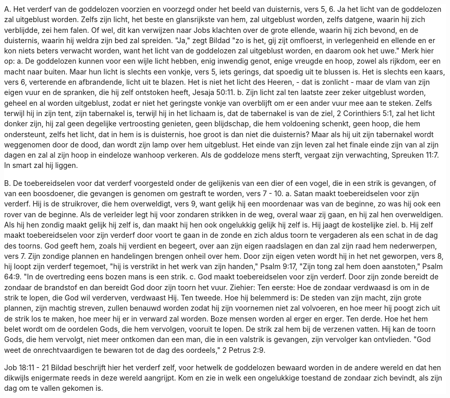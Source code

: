 A. Het verderf van de goddelozen voorzien en voorzegd onder het beeld van duisternis, vers 5, 6. Ja het licht van de goddelozen zal uitgeblust worden. Zelfs zijn licht, het beste en glansrijkste van hem, zal uitgeblust worden, zelfs datgene, waarin hij zich verblijdde, zei hem falen. Of wel, dit kan verwijzen naar Jobs klachten over de grote ellende, waarin hij zich bevond, en de duisternis, waarin hij weldra zijn bed zal spreiden. "Ja," zegt Bildad "zo is het, gij zijt omfloerst, in verlegenheid en ellende en er kon niets beters verwacht worden, want het licht van de goddelozen zal uitgeblust worden, en daarom ook het uwe." Merk hier op:
a. De goddelozen kunnen voor een wijle licht hebben, enig inwendig genot, enige vreugde en hoop, zowel als rijkdom, eer en macht naar buiten. Maar hun licht is slechts een vonkje, vers 5, iets gerings, dat spoedig uit te blussen is. Het is slechts een kaars, vers 6, verterende en afbrandende, licht uit te blazen. Het is niet het licht des Heeren, - dat is zonlicht - maar de vlam van zijn eigen vuur en de spranken, die hij zelf ontstoken heeft, Jesaja 50:11.
b. Zijn licht zal ten laatste zeer zeker uitgeblust worden, geheel en al worden uitgeblust, zodat er niet het geringste vonkje van overblijft om er een ander vuur mee aan te steken. Zelfs terwijl hij in zijn tent, zijn tabernakel is, terwijl hij in het lichaam is, dat de tabernakel is van de ziel, 2 Corinthiers 5:1, zal het licht donker zijn, hij zal geen degelijke vertroosting genieten, geen blijdschap, die hem voldoening schenkt, geen hoop, die hem ondersteunt, zelfs het licht, dat in hem is is duisternis, hoe groot is dan niet die duisternis? Maar als hij uit zijn tabernakel wordt weggenomen door de dood, dan wordt zijn lamp over hem uitgeblust. Het einde van zijn leven zal het finale einde zijn van al zijn dagen en zal al zijn hoop in eindeloze wanhoop verkeren. Als de goddeloze mens sterft, vergaat zijn verwachting, Spreuken 11:7. In smart zal hij liggen.

B. De toebereidselen voor dat verderf voorgesteld onder de gelijkenis van een dier of een vogel, die in een strik is gevangen, of van een boosdoener, die gevangen is genomen om gestraft te worden, vers 7 - 10.
a. Satan maakt toebereidselen voor zijn verderf. Hij is de struikrover, die hem overweldigt, vers 9, want gelijk hij een moordenaar was van de beginne, zo was hij ook een rover van de beginne. Als de verleider legt hij voor zondaren strikken in de weg, overal waar zij gaan, en hij zal hen overweldigen. Als hij hen zondig maakt gelijk hij zelf is, dan maakt hij hen ook ongelukkig gelijk hij zelf is. Hij jaagt de kostelijke ziel.
b. Hij zelf maakt toebereidselen voor zijn verderf door voort te gaan in de zonde en zich aldus toorn te vergaderen als een schat in de dag des toorns. God geeft hem, zoals hij verdient en begeert, over aan zijn eigen raadslagen en dan zal zijn raad hem nederwerpen, vers 7. Zijn zondige plannen en handelingen brengen onheil over hem. Door zijn eigen veten wordt hij in het net geworpen, vers 8, hij loopt zijn verderf tegemoet, "hij is verstrikt in het werk van zijn handen," Psalm 9:17, "Zijn tong zal hem doen aanstoten," Psalm 64:9. "In de overtreding eens bozen mans is een strik.
c. God maakt toebereidselen voor zijn verderf. Door zijn zonde bereidt de zondaar de brandstof en dan bereidt God door zijn toorn het vuur. 
Ziehier: 
Ten eerste: Hoe de zondaar verdwaasd is om in de strik te lopen, die God wil verderven, verdwaast Hij. 
Ten tweede. Hoe hij belemmerd is: De steden van zijn macht, zijn grote plannen, zijn machtig streven, zullen benauwd worden zodat hij zijn voornemen niet zal volvoeren, en hoe meer hij poogt zich uit de strik los te maken, hoe meer hij er in verward zal worden. Boze mensen worden al erger en erger. 
Ten derde. Hoe het hem belet wordt om de oordelen Gods, die hem vervolgen, vooruit te lopen. De strik zal hem bij de verzenen vatten. Hij kan de toorn Gods, die hem vervolgt, niet meer ontkomen dan een man, die in een valstrik is gevangen, zijn vervolger kan ontvlieden. "God weet de onrechtvaardigen te bewaren tot de dag des oordeels," 2 Petrus 2:9.

Job 18:11 - 21 
Bildad beschrijft hier het verderf zelf, voor hetwelk de goddelozen bewaard worden in de andere wereld en dat hen dikwijls enigermate reeds in deze wereld aangrijpt. Kom en zie in welk een ongelukkige toestand de zondaar zich bevindt, als zijn dag om te vallen gekomen is.
